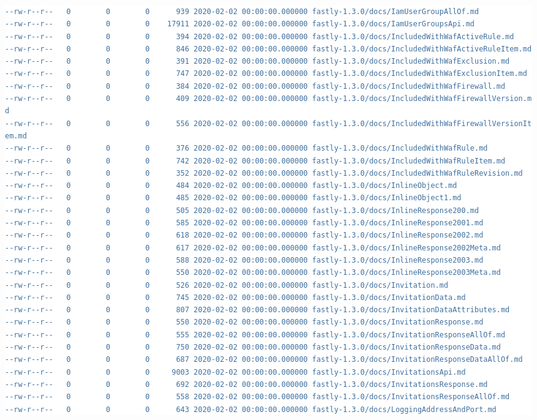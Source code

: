 ```diff
--rw-r--r--   0        0        0      939 2020-02-02 00:00:00.000000 fastly-1.3.0/docs/IamUserGroupAllOf.md
--rw-r--r--   0        0        0    17911 2020-02-02 00:00:00.000000 fastly-1.3.0/docs/IamUserGroupsApi.md
--rw-r--r--   0        0        0      394 2020-02-02 00:00:00.000000 fastly-1.3.0/docs/IncludedWithWafActiveRule.md
--rw-r--r--   0        0        0      846 2020-02-02 00:00:00.000000 fastly-1.3.0/docs/IncludedWithWafActiveRuleItem.md
--rw-r--r--   0        0        0      391 2020-02-02 00:00:00.000000 fastly-1.3.0/docs/IncludedWithWafExclusion.md
--rw-r--r--   0        0        0      747 2020-02-02 00:00:00.000000 fastly-1.3.0/docs/IncludedWithWafExclusionItem.md
--rw-r--r--   0        0        0      384 2020-02-02 00:00:00.000000 fastly-1.3.0/docs/IncludedWithWafFirewall.md
--rw-r--r--   0        0        0      409 2020-02-02 00:00:00.000000 fastly-1.3.0/docs/IncludedWithWafFirewallVersion.md
--rw-r--r--   0        0        0      556 2020-02-02 00:00:00.000000 fastly-1.3.0/docs/IncludedWithWafFirewallVersionItem.md
--rw-r--r--   0        0        0      376 2020-02-02 00:00:00.000000 fastly-1.3.0/docs/IncludedWithWafRule.md
--rw-r--r--   0        0        0      742 2020-02-02 00:00:00.000000 fastly-1.3.0/docs/IncludedWithWafRuleItem.md
--rw-r--r--   0        0        0      352 2020-02-02 00:00:00.000000 fastly-1.3.0/docs/IncludedWithWafRuleRevision.md
--rw-r--r--   0        0        0      484 2020-02-02 00:00:00.000000 fastly-1.3.0/docs/InlineObject.md
--rw-r--r--   0        0        0      485 2020-02-02 00:00:00.000000 fastly-1.3.0/docs/InlineObject1.md
--rw-r--r--   0        0        0      505 2020-02-02 00:00:00.000000 fastly-1.3.0/docs/InlineResponse200.md
--rw-r--r--   0        0        0      585 2020-02-02 00:00:00.000000 fastly-1.3.0/docs/InlineResponse2001.md
--rw-r--r--   0        0        0      618 2020-02-02 00:00:00.000000 fastly-1.3.0/docs/InlineResponse2002.md
--rw-r--r--   0        0        0      617 2020-02-02 00:00:00.000000 fastly-1.3.0/docs/InlineResponse2002Meta.md
--rw-r--r--   0        0        0      588 2020-02-02 00:00:00.000000 fastly-1.3.0/docs/InlineResponse2003.md
--rw-r--r--   0        0        0      550 2020-02-02 00:00:00.000000 fastly-1.3.0/docs/InlineResponse2003Meta.md
--rw-r--r--   0        0        0      526 2020-02-02 00:00:00.000000 fastly-1.3.0/docs/Invitation.md
--rw-r--r--   0        0        0      745 2020-02-02 00:00:00.000000 fastly-1.3.0/docs/InvitationData.md
--rw-r--r--   0        0        0      807 2020-02-02 00:00:00.000000 fastly-1.3.0/docs/InvitationDataAttributes.md
--rw-r--r--   0        0        0      550 2020-02-02 00:00:00.000000 fastly-1.3.0/docs/InvitationResponse.md
--rw-r--r--   0        0        0      555 2020-02-02 00:00:00.000000 fastly-1.3.0/docs/InvitationResponseAllOf.md
--rw-r--r--   0        0        0      750 2020-02-02 00:00:00.000000 fastly-1.3.0/docs/InvitationResponseData.md
--rw-r--r--   0        0        0      687 2020-02-02 00:00:00.000000 fastly-1.3.0/docs/InvitationResponseDataAllOf.md
--rw-r--r--   0        0        0     9003 2020-02-02 00:00:00.000000 fastly-1.3.0/docs/InvitationsApi.md
--rw-r--r--   0        0        0      692 2020-02-02 00:00:00.000000 fastly-1.3.0/docs/InvitationsResponse.md
--rw-r--r--   0        0        0      558 2020-02-02 00:00:00.000000 fastly-1.3.0/docs/InvitationsResponseAllOf.md
--rw-r--r--   0        0        0      643 2020-02-02 00:00:00.000000 fastly-1.3.0/docs/LoggingAddressAndPort.md
```